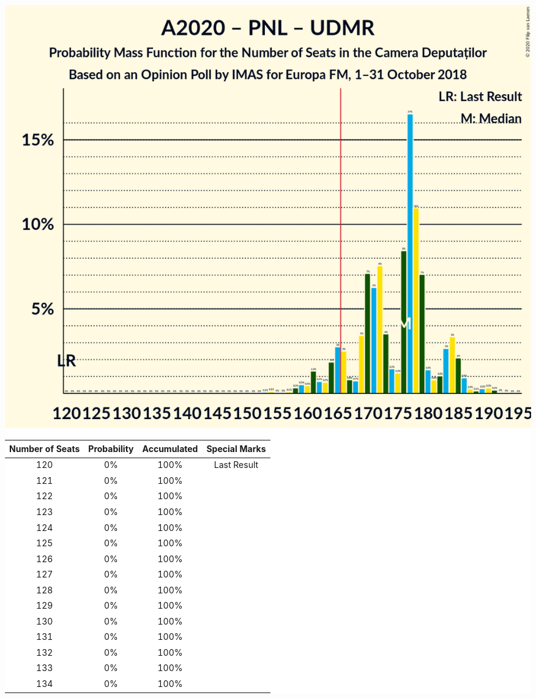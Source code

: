 ![Graph with seats probability mass function not yet produced](2018-10-31-IMAS-coalitions-seats-pmf-a2020–pnl–udmr.png "Seats Probability Mass Function")

| Number of Seats | Probability | Accumulated | Special Marks |
|:---------------:|:-----------:|:-----------:|:-------------:|
| 120 | 0% | 100% | Last Result |
| 121 | 0% | 100% |  |
| 122 | 0% | 100% |  |
| 123 | 0% | 100% |  |
| 124 | 0% | 100% |  |
| 125 | 0% | 100% |  |
| 126 | 0% | 100% |  |
| 127 | 0% | 100% |  |
| 128 | 0% | 100% |  |
| 129 | 0% | 100% |  |
| 130 | 0% | 100% |  |
| 131 | 0% | 100% |  |
| 132 | 0% | 100% |  |
| 133 | 0% | 100% |  |
| 134 | 0% | 100% |  |